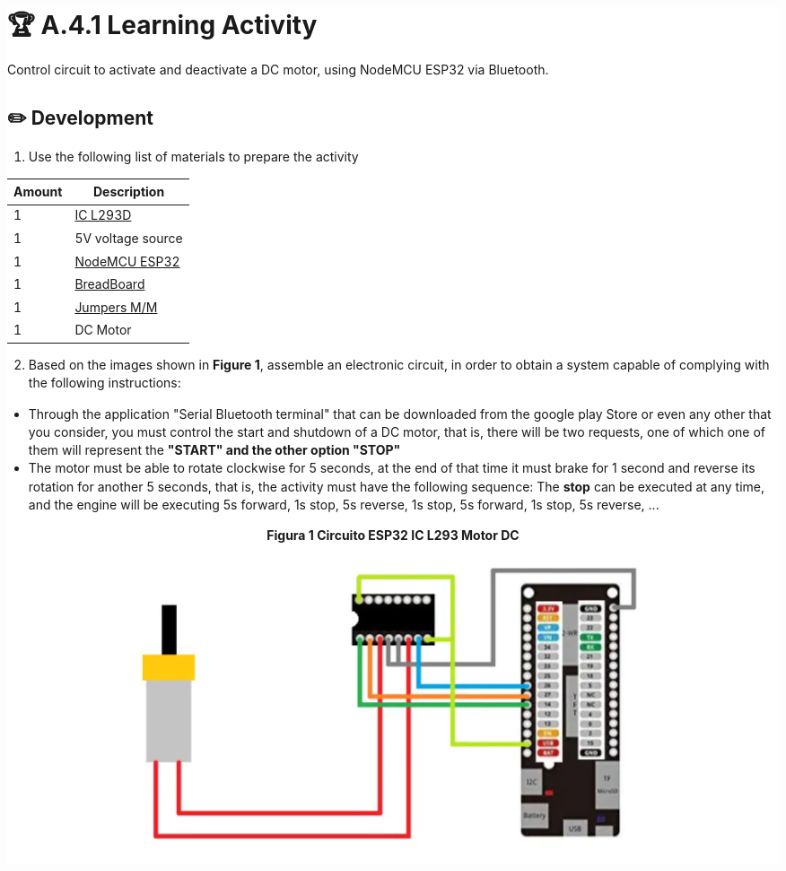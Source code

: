 # :trophy: A.4.1 Learning Activity
Control circuit to activate and deactivate a DC motor, using NodeMCU ESP32 via Bluetooth.

## :pencil2: Development

1. Use the following list of materials to prepare the activity

| Amount | Description  |
| -------- | -------------------------------------------------------------------------------------------------------------------------------------------------------------------------------------------------------------------------- |
| 1        | [IC L293D]([https://www.amazon.com.mx/330ohms-M%C3%B3dulo-Sensor-Humedad-Temperatura/dp/B07Q4KWJQY/ref=sr_1_1?__mk_es_MX=%C3%85M%C3%85%C5%BD%C3%95%C3%91&dchild=1&keywords=sensor+dht11&qid=1599003418&sr=8-1)             |
| 1        | 5V voltage source  |
| 1        | [NodeMCU ESP32](https://www.amazon.com.mx/ESP-32-ESP-32S-ESP-WROOM-32-ESP32-S-desarrollo/dp/B07TBFC75Z/ref=sr_1_2?__mk_es_MX=%C3%85M%C3%85%C5%BD%C3%95%C3%91&dchild=1&keywords=esp32&qid=1599003438&sr=8-2)                |
| 1        | [BreadBoard](https://www.amazon.com.mx/Deke-Home-Breadboard-distribuci%C3%B3n-electr%C3%B3nica/dp/B086C9HK7V/ref=sr_1_22?__mk_es_MX=%C3%85M%C3%85%C5%BD%C3%95%C3%91&dchild=1&keywords=breadboard&qid=1599003455&sr=8-22)   |
| 1        | [Jumpers M/M](https://www.amazon.com.mx/ELEGOO-Macho-Hembra-Macho-Macho-Hembra-Hembra-Protoboard/dp/B06ZXSQ5WG/ref=sr_1_1?__mk_es_MX=%C3%85M%C3%85%C5%BD%C3%95%C3%91&dchild=1&keywords=jumper+wires&qid=1599003519&sr=8-1) |
| 1| DC Motor |

2. Based on the images shown in **Figure 1**, assemble an electronic circuit, in order to obtain a system capable of complying with the following instructions:

+ Through the application "Serial Bluetooth terminal" that can be downloaded from the google play Store or even any other that you consider, you must control the start and shutdown of a DC motor, that is, there will be two requests, one of which one of them will represent the **"START" and the other option "STOP"**
+ The motor must be able to rotate clockwise for 5 seconds, at the end of that time it must brake for 1 second and reverse its rotation for another 5 seconds, that is, the activity must have the following sequence: The **stop** can be executed at any time, and the engine will be executing 5s forward, 1s stop, 5s reverse, 1s stop, 5s forward, 1s stop, 5s reverse, ...

<p align="center"> 
    <strong>Figura 1 Circuito ESP32 IC L293 Motor DC</strong>
    <img alt="Logo" src="./img/C4.x_ESP32_L293_ControlMotor.png" width=700 height=350>
</p>
